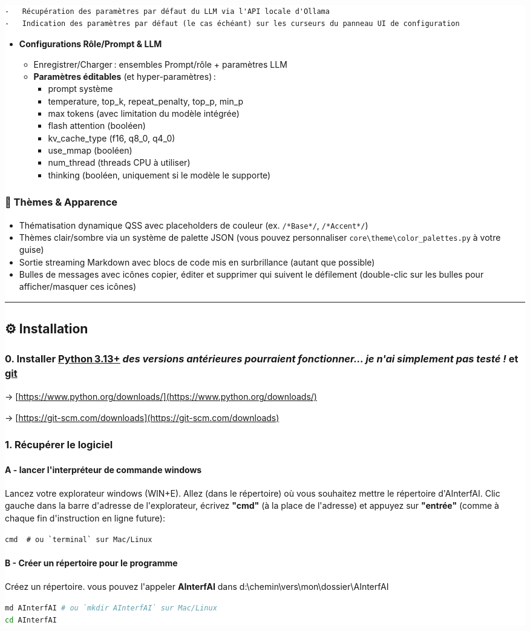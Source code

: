     -   Récupération des paramètres par défaut du LLM via l'API locale d'Ollama
    -   Indication des paramètres par défaut (le cas échéant) sur les curseurs du panneau UI de configuration

-   **Configurations Rôle/Prompt & LLM**

    -   Enregistrer/Charger : ensembles Prompt/rôle + paramètres LLM
    -   **Paramètres éditables** (et hyper-paramètres) :
        -   prompt système
        -   temperature, top_k, repeat_penalty, top_p, min_p
        -   max tokens (avec limitation du modèle intégrée)
        -   flash attention (booléen)
        -   kv_cache_type (f16, q8_0, q4_0)
        -   use_mmap (booléen)
        -   num_thread (threads CPU à utiliser)
        -   thinking (booléen, uniquement si le modèle le supporte)

### 🎨 Thèmes & Apparence

-   Thématisation dynamique QSS avec placeholders de couleur (ex. `/*Base*/`, `/*Accent*/`)
-   Thèmes clair/sombre via un système de palette JSON (vous pouvez personnaliser `core\theme\color_palettes.py` à votre guise)
-   Sortie streaming Markdown avec blocs de code mis en surbrillance (autant que possible)
-   Bulles de messages avec icônes copier, éditer et supprimer qui suivent le défilement (double-clic sur les bulles pour afficher/masquer ces icônes)

---

<h2 id="installation">⚙️ Installation</h2>

### 0. Installer [Python 3.13+](https://www.python.org/downloads/) _des versions antérieures pourraient fonctionner... je n'ai simplement pas testé !_ et [git](https://git-scm.com/downloads)

→ [https://www.python.org/downloads/](https://www.python.org/downloads/)

→ [https://git-scm.com/downloads](https://git-scm.com/downloads)

### 1. Récupérer le logiciel

#### A - lancer l'interpréteur de commande windows

Lancez votre explorateur windows (WIN+E). Allez (dans le répertoire) où vous souhaitez mettre le répertoire d'AInterfAI. Clic gauche dans la barre d'adresse de l'explorateur, écrivez **"cmd"** (à la place de l'adresse) et appuyez sur **"entrée"** (comme à chaque fin d'instruction en ligne future):

    cmd  # ou `terminal` sur Mac/Linux

#### B - Créer un répertoire pour le programme

Créez un répertoire. vous pouvez l'appeler **AInterfAI** dans d:\chemin\vers\mon\dossier\AInterfAI

```bash
md AInterfAI # ou `mkdir AInterfAI` sur Mac/Linux
cd AInterfAI
```
